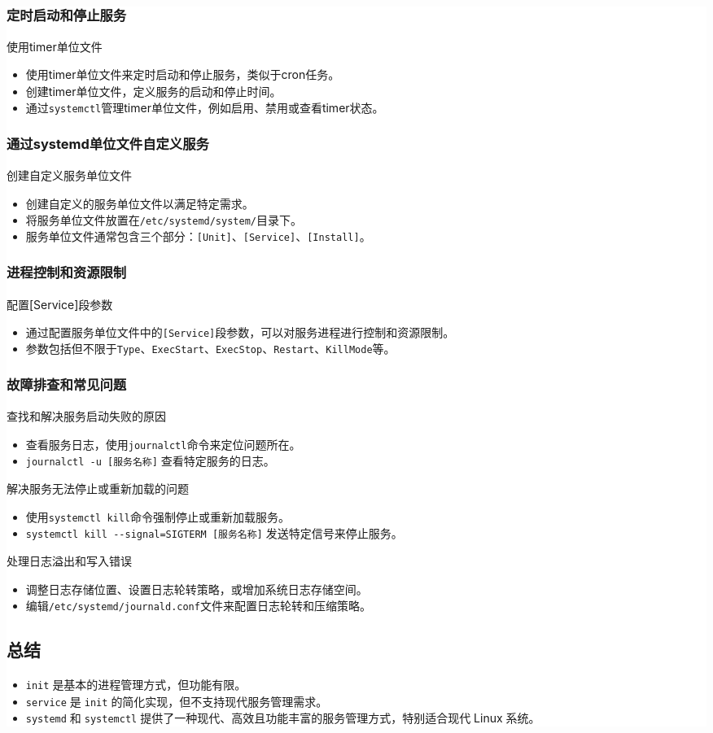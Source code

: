 ### 定时启动和停止服务
使用timer单位文件
- 使用timer单位文件来定时启动和停止服务，类似于cron任务。
- 创建timer单位文件，定义服务的启动和停止时间。
- 通过`systemctl`管理timer单位文件，例如启用、禁用或查看timer状态。

### 通过systemd单位文件自定义服务
创建自定义服务单位文件
- 创建自定义的服务单位文件以满足特定需求。
- 将服务单位文件放置在`/etc/systemd/system/`目录下。
- 服务单位文件通常包含三个部分：`[Unit]`、`[Service]`、`[Install]`。

### 进程控制和资源限制
配置[Service]段参数
- 通过配置服务单位文件中的`[Service]`段参数，可以对服务进程进行控制和资源限制。
- 参数包括但不限于`Type`、`ExecStart`、`ExecStop`、`Restart`、`KillMode`等。

### 故障排查和常见问题
查找和解决服务启动失败的原因
- 查看服务日志，使用`journalctl`命令来定位问题所在。
- `journalctl -u [服务名称]` 查看特定服务的日志。

解决服务无法停止或重新加载的问题
- 使用`systemctl kill`命令强制停止或重新加载服务。
- `systemctl kill --signal=SIGTERM [服务名称]` 发送特定信号来停止服务。

处理日志溢出和写入错误
- 调整日志存储位置、设置日志轮转策略，或增加系统日志存储空间。
- 编辑`/etc/systemd/journald.conf`文件来配置日志轮转和压缩策略。


## 总结

- `init` 是基本的进程管理方式，但功能有限。
- `service` 是 `init` 的简化实现，但不支持现代服务管理需求。
- `systemd` 和 `systemctl` 提供了一种现代、高效且功能丰富的服务管理方式，特别适合现代 Linux 系统。
